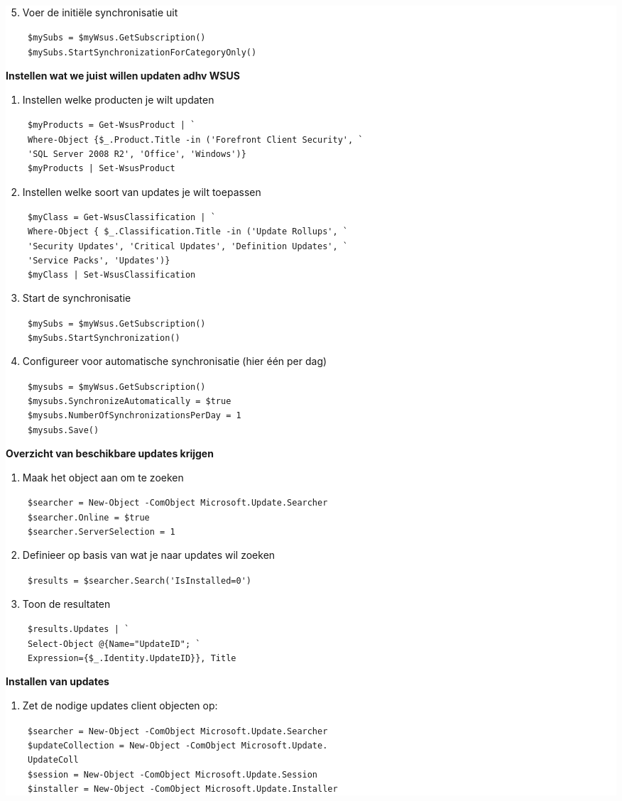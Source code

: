 5. Voer de initiële synchronisatie uit
	    
	    $mySubs = $myWsus.GetSubscription()
	    $mySubs.StartSynchronizationForCategoryOnly()

**Instellen wat we juist willen updaten adhv WSUS**

1. Instellen welke producten je wilt updaten

	    $myProducts = Get-WsusProduct | `
	    Where-Object {$_.Product.Title -in ('Forefront Client Security', `
	    'SQL Server 2008 R2', 'Office', 'Windows')}
	    $myProducts | Set-WsusProduct

2. Instellen welke soort van updates je wilt toepassen

	    $myClass = Get-WsusClassification | `
	    Where-Object { $_.Classification.Title -in ('Update Rollups', `
	    'Security Updates', 'Critical Updates', 'Definition Updates', `
	    'Service Packs', 'Updates')}
	    $myClass | Set-WsusClassification

3. Start de synchronisatie

		$mySubs = $myWsus.GetSubscription()
		$mySubs.StartSynchronization()

4. Configureer voor automatische synchronisatie (hier één per dag)

	    $mysubs = $myWsus.GetSubscription()
	    $mysubs.SynchronizeAutomatically = $true
	    $mysubs.NumberOfSynchronizationsPerDay = 1
	    $mysubs.Save()

**Overzicht van beschikbare updates krijgen**

1. Maak het object aan om te zoeken

	    $searcher = New-Object -ComObject Microsoft.Update.Searcher
	    $searcher.Online = $true
	    $searcher.ServerSelection = 1

2. Definieer op basis van wat je naar updates wil zoeken
	    
	    $results = $searcher.Search('IsInstalled=0')

3. Toon de resultaten

	    $results.Updates | `
	    Select-Object @{Name="UpdateID"; `
	    Expression={$_.Identity.UpdateID}}, Title

**Installen van updates**

1. Zet de nodige updates client objecten op:
    
    	$searcher = New-Object -ComObject Microsoft.Update.Searcher
    	$updateCollection = New-Object -ComObject Microsoft.Update.
    	UpdateColl
    	$session = New-Object -ComObject Microsoft.Update.Session
    	$installer = New-Object -ComObject Microsoft.Update.Installer
